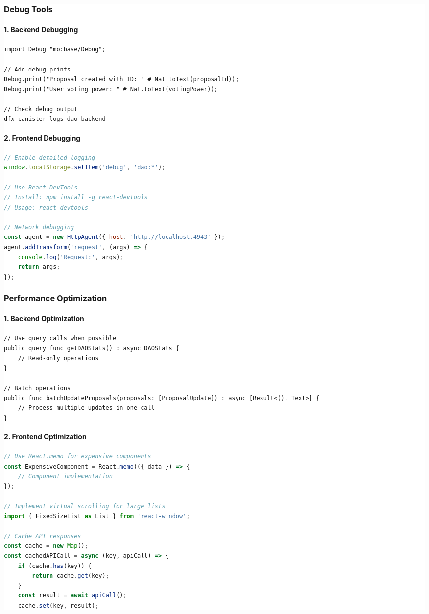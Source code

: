 ### Debug Tools

#### 1. Backend Debugging
```motoko
import Debug "mo:base/Debug";

// Add debug prints
Debug.print("Proposal created with ID: " # Nat.toText(proposalId));
Debug.print("User voting power: " # Nat.toText(votingPower));

// Check debug output
dfx canister logs dao_backend
```

#### 2. Frontend Debugging
```javascript
// Enable detailed logging
window.localStorage.setItem('debug', 'dao:*');

// Use React DevTools
// Install: npm install -g react-devtools
// Usage: react-devtools

// Network debugging
const agent = new HttpAgent({ host: 'http://localhost:4943' });
agent.addTransform('request', (args) => {
    console.log('Request:', args);
    return args;
});
```

### Performance Optimization

#### 1. Backend Optimization
```motoko
// Use query calls when possible
public query func getDAOStats() : async DAOStats {
    // Read-only operations
}

// Batch operations
public func batchUpdateProposals(proposals: [ProposalUpdate]) : async [Result<(), Text>] {
    // Process multiple updates in one call
}
```

#### 2. Frontend Optimization
```javascript
// Use React.memo for expensive components
const ExpensiveComponent = React.memo(({ data }) => {
    // Component implementation
});

// Implement virtual scrolling for large lists
import { FixedSizeList as List } from 'react-window';

// Cache API responses
const cache = new Map();
const cachedAPICall = async (key, apiCall) => {
    if (cache.has(key)) {
        return cache.get(key);
    }
    const result = await apiCall();
    cache.set(key, result);
```